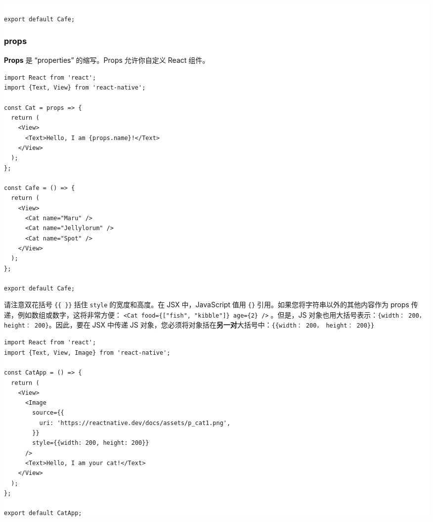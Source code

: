 ```react

export default Cafe;
```



### props

**Props** 是 “properties” 的缩写。Props 允许你自定义 React 组件。

```react
import React from 'react';
import {Text, View} from 'react-native';

const Cat = props => {
  return (
    <View>
      <Text>Hello, I am {props.name}!</Text>
    </View>
  );
};

const Cafe = () => {
  return (
    <View>
      <Cat name="Maru" />
      <Cat name="Jellylorum" />
      <Cat name="Spot" />
    </View>
  );
};

export default Cafe;
```



请注意双花括号 `{{ }}` 括住 `style` 的宽度和高度。在 JSX 中，JavaScript 值用 `{}` 引用。如果您将字符串以外的其他内容作为 props 传递，例如数组或数字，这将非常方便： `<Cat food={["fish", "kibble"]} age={2} />` 。但是，JS 对象也用大括号表示：`{width： 200， height： 200}`。因此，要在 JSX 中传递 JS 对象，您必须将对象括在**另一对**大括号中：`{{width： 200， height： 200}}`

```react
import React from 'react';
import {Text, View, Image} from 'react-native';

const CatApp = () => {
  return (
    <View>
      <Image
        source={{
          uri: 'https://reactnative.dev/docs/assets/p_cat1.png',
        }}
        style={{width: 200, height: 200}}
      />
      <Text>Hello, I am your cat!</Text>
    </View>
  );
};

export default CatApp;
```
